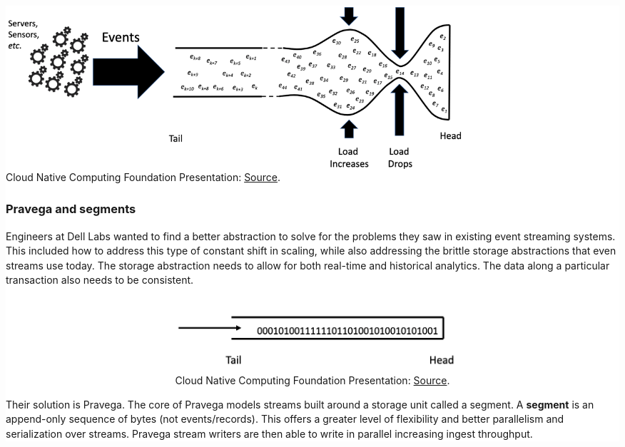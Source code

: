 <img align="center" width="75%" height="100%" src="/assets/episode/28/event-stream-realistic.png"/><br/>
Cloud Native Computing Foundation Presentation: <a href="https://www.cncf.io/wp-content/uploads/2020/08/pravega-overview-cncf-apr-2020.pdf">Source</a>.
</p>

### Pravega and segments

Engineers at Dell Labs wanted to find a better abstraction to solve for the 
problems they saw in existing event streaming systems. This included how to 
address this type of constant shift in scaling, while also addressing the 
brittle storage abstractions that even streams use today. The storage 
abstraction needs to allow for both real-time and historical analytics. The data
along a particular transaction also needs to be consistent.

<p align="center">
<img align="center" width="50%" height="100%" src="/assets/episode/28/segment.png"/><br/>
Cloud Native Computing Foundation Presentation: <a href="https://www.cncf.io/wp-content/uploads/2020/08/pravega-overview-cncf-apr-2020.pdf">Source</a>.
</p>


Their solution is Pravega. The core of Pravega models streams built around a 
storage unit called a segment. A **segment** is an append-only sequence of bytes
(not events/records). This offers a greater level of flexibility and better 
parallelism and serialization over streams. Pravega stream writers are then able
to write in parallel increasing ingest throughput.

